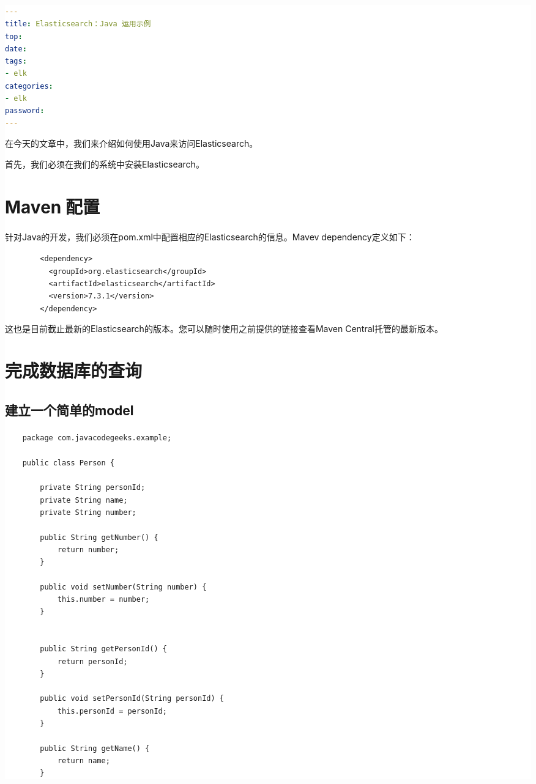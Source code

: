 ```yaml
---
title: Elasticsearch：Java 运用示例
top: 
date: 
tags: 
- elk
categories: 
- elk
password: 
---
```

在今天的文章中，我们来介绍如何使用Java来访问Elasticsearch。

首先，我们必须在我们的系统中安装Elasticsearch。

# Maven 配置

针对Java的开发，我们必须在pom.xml中配置相应的Elasticsearch的信息。Mavev dependency定义如下：
```
        <dependency>
          <groupId>org.elasticsearch</groupId>
          <artifactId>elasticsearch</artifactId>
          <version>7.3.1</version>
        </dependency>
```
这也是目前截止最新的Elasticsearch的版本。您可以随时使用之前提供的链接查看Maven Central托管的最新版本。

<escape></escape>

# 完成数据库的查询

## 建立一个简单的model
```
    package com.javacodegeeks.example;
     
    public class Person {
     
        private String personId;
        private String name;
        private String number;
     
        public String getNumber() {
            return number;
        }
     
        public void setNumber(String number) {
            this.number = number;
        }
     
     
        public String getPersonId() {
            return personId;
        }
     
        public void setPersonId(String personId) {
            this.personId = personId;
        }
     
        public String getName() {
            return name;
        }
```